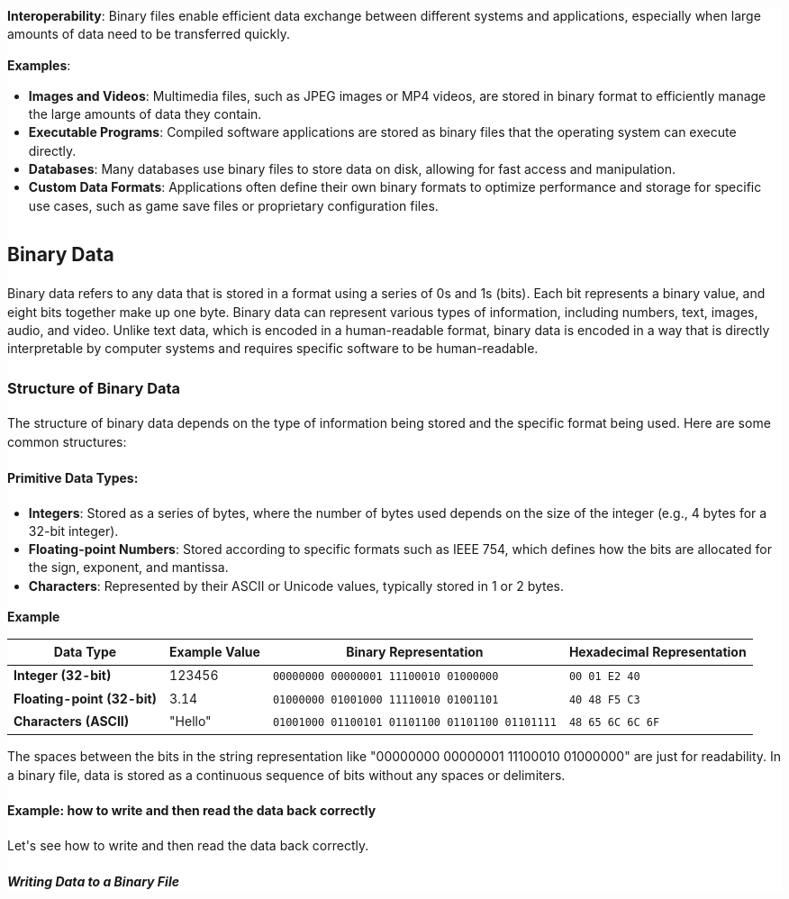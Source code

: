 **Interoperability**: Binary files enable efficient data exchange between different systems and applications, especially when large amounts of data need to be transferred quickly.

**Examples**:

- **Images and Videos**: Multimedia files, such as JPEG images or MP4 videos, are stored in binary format to efficiently manage the large amounts of data they contain.
- **Executable Programs**: Compiled software applications are stored as binary files that the operating system can execute directly.
- **Databases**: Many databases use binary files to store data on disk, allowing for fast access and manipulation.
- **Custom Data Formats**: Applications often define their own binary formats to optimize performance and storage for specific use cases, such as game save files or proprietary configuration files.

## Binary Data

Binary data refers to any data that is stored in a format using a series of 0s and 1s (bits). Each bit represents a binary value, and eight bits together make up one byte. Binary data can represent various types of information, including numbers, text, images, audio, and video. Unlike text data, which is encoded in a human-readable format, binary data is encoded in a way that is directly interpretable by computer systems and requires specific software to be human-readable.

### Structure of Binary Data

The structure of binary data depends on the type of information being stored and the specific format being used. Here are some common structures:

#### Primitive Data Types:

- **Integers**: Stored as a series of bytes, where the number of bytes used depends on the size of the integer (e.g., 4 bytes for a 32-bit integer).
- **Floating-point Numbers**: Stored according to specific formats such as IEEE 754, which defines how the bits are allocated for the sign, exponent, and mantissa.
- **Characters**: Represented by their ASCII or Unicode values, typically stored in 1 or 2 bytes.

**Example**

| Data Type                   | Example Value | Binary Representation                          | Hexadecimal Representation |
| --------------------------- | ------------- | ---------------------------------------------- | -------------------------- |
| **Integer (32-bit)**        | 123456        | `00000000 00000001 11100010 01000000`          | `00 01 E2 40`              |
| **Floating-point (32-bit)** | 3.14          | `01000000 01001000 11110010 01001101`          | `40 48 F5 C3`              |
| **Characters (ASCII)**      | "Hello"       | `01001000 01100101 01101100 01101100 01101111` | `48 65 6C 6C 6F`           |

The spaces between the bits in the string representation like "00000000 00000001 11100010 01000000" are just for readability. In a binary file, data is stored as a continuous sequence of bits without any spaces or delimiters.

#### Example: how to write and then read the data back correctly

Let's see how to write and then read the data back correctly.

##### Writing Data to a Binary File
